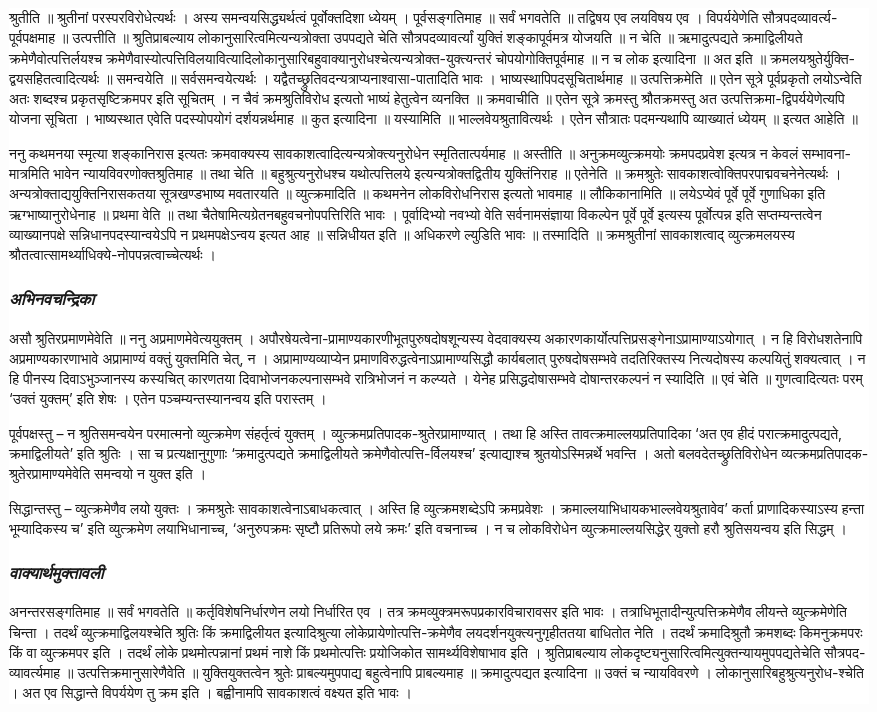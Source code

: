 श्रुतीति ॥ श्रुतीनां परस्परविरोधेत्यर्थः । अस्य समन्वयसिद्ध्यर्थत्वं पूर्वोक्तदिशा ध्येयम् । पूर्वसङ्गतिमाह ॥ सर्वं भगवतेति ॥ तद्विषय एव लयविषय एव । विपर्ययेणेति सौत्रपदव्यावर्त्य-पूर्वपक्षमाह ॥ उत्पत्तीति ॥ श्रुतिप्राबल्याय लोकानुसारित्वमित्यन्यत्रोक्ता उपपद्यते चेति सौत्रपदव्यावर्त्यां युक्तिं शङ्कापूर्वमत्र योजयति ॥ न चेति ॥ ऋमादुत्पद्यते क्रमाद्विलीयते क्रमेणैवोत्पत्तिर्लयश्च क्रमेणैवास्योत्पत्तिविलयावित्यादिलोकानुसारिबहुवाक्यानुरोधश्चेत्यन्यत्रोक्त-युक्त्यन्तरं चोपयोगोक्तिपूर्वमाह ॥ न च लोक इत्यादिना ॥ अत इति ॥ क्रमलयश्रुतेर्युक्ति-द्वयसहितत्वादित्यर्थः ॥ समन्वयेति ॥ सर्वसमन्वयेत्यर्थः । यद्वैतच्छ्रुतिवदन्यत्राप्यनाश्वासा-पातादिति भावः । भाष्यस्थापिपदसूचितार्थमाह ॥ उत्पत्तिक्रमेति ॥ एतेन सूत्रे पूर्वप्रकृतो लयोऽन्वेति अतः शब्दश्च प्रकृतसृष्टिक्रमपर इति सूचितम् । न चैवं क्रमश्रुतिविरोध इत्यतो भाष्यं हेतुत्वेन व्यनक्ति ॥ क्रमवाचीति ॥ एतेन सूत्रे क्रमस्तु श्रौतक्रमस्तु अत उत्पत्तिक्रमा-द्विपर्ययेणेत्यपि योजना सूचिता । भाष्यस्थात एवेति पदस्योपयोगं दर्शयन्नर्थमाह ॥ कुत इत्यादिना ॥ यस्यामिति ॥ भाल्लवेयश्रुतावित्यर्थः । एतेन सौत्रातः पदमन्यथापि व्याख्यातं ध्येयम् ॥ इत्यत आहेति ॥

ननु कथमनया स्मृत्या शङ्कानिरास इत्यतः क्रमवाक्यस्य सावकाशत्वादित्यन्यत्रोक्त्यनुरोधेन स्मृतितात्पर्यमाह ॥ अस्तीति ॥ अनुक्रमव्युत्क्रमयोः क्रमपदप्रवेश इत्यत्र न केवलं सम्भावना-मात्रमिति भावेन न्यायविवरणोक्तश्रुतिमाह ॥ तथा चेति ॥ बहुश्रुत्यनुरोधश्च यथोत्पत्तिलये इत्यन्यत्रोक्तद्वितीय युक्तिंनिराह ॥ एतेनेति ॥ क्रमश्रुतेः सावकाशत्वोक्तिपरपाद्मवचनेनेत्यर्थः । अन्यत्रोक्ताद्ययुक्तिनिरासकतया सूत्रखण्डभाष्य मवतारयति ॥ व्युत्क्रमादिति ॥ कथमनेन लोकविरोधनिरास इत्यतो भावमाह ॥ लौकिकानामिति ॥ लयेऽप्येवं पूर्वे पूर्वे गुणाधिका इति ऋग्भाष्यानुरोधेनाह ॥ प्रथमा वेति ॥ तथा चैतेषामित्यग्रेतनबहुवचनोपपत्तिरिति भावः । पूर्वादिभ्यो नवभ्यो वेति सर्वनामसंज्ञाया विकल्पेन पूर्वे पूर्वे इत्यस्य पूर्वोत्पन्न इति सप्तम्यन्तत्वेन व्याख्यानपक्षे सन्निधानपदस्यान्वयेऽपि न प्रथमपक्षेऽन्वय इत्यत आह ॥ सन्निधीयत इति ॥ अधिकरणे ल्युडिति भावः ॥ तस्मादिति ॥ क्रमश्रुतीनां सावकाशत्वाद् व्युत्क्रमलयस्य श्रौतत्वात्सामर्थ्याधिक्ये-नोपपन्नत्वाच्चेत्यर्थः ।

### ***अभिनवचन्द्रिका***

असौ श्रुतिरप्रमाणमेवेति ॥ ननु अप्रमाणमेवेत्ययुक्तम् । अपौरषेयत्वेना-प्रामाण्यकारणीभूतपुरुषदोषशून्यस्य वेदवाक्यस्य अकारणकार्योत्पत्तिप्रसङ्गेनाऽप्रामाण्याऽयोगात् । न हि विरोधशतेनापि अप्रमाण्यकारणाभावे अप्रामाण्यं वक्तुं युक्तमिति चेत्, न । अप्रामाण्यव्याप्येन प्रमाणविरुद्धत्वेनाऽप्रामाण्यसिद्धौ कार्यबलात् पुरुषदोषसम्भवे तदतिरिक्तस्य नित्यदोषस्य कल्पयितुं शक्यत्वात् । न हि पीनस्य दिवाऽभुञ्जानस्य कस्यचित् कारणतया दिवाभोजनकल्पनासम्भवे रात्रिभोजनं न कल्प्यते । येनेह प्रसिद्धदोषासम्भवे दोषान्तरकल्पनं न स्यादिति ॥ एवं चेति ॥ गुणत्वादित्यतः परम् ‘उक्तं युक्तम्’ इति शेषः । एतेन पञ्चम्यन्तस्यानन्वय इति परास्तम् ।

पूर्वपक्षस्तु – न श्रुतिसमन्वयेन परमात्मनो व्युत्क्रमेण संहर्तृत्वं युक्तम् । व्युत्क्रमप्रतिपादक-श्रुतेरप्रामाण्यात् । तथा हि अस्ति तावत्क्रमाल्लयप्रतिपादिका ‘अत एव हीदं परात्क्रमादुत्पद्यते, क्रमाद्विलीयते’ इति श्रुतिः । सा च प्रत्यक्षानुगुणाः ‘क्रमादुत्पद्यते क्रमाद्विलीयते क्रमेणैवोत्पत्ति-र्विलयश्च’ इत्याद्याश्च श्रुतयोऽस्मिन्नर्थे भवन्ति । अतो बलवदेतच्छ्रुतिविरोधेन व्यत्क्रमप्रतिपादक-श्रुतेरप्रामाण्यमेवेति समन्वयो न युक्त इति ।

सिद्धान्तस्तु – व्युत्क्रमेणैव लयो युक्तः । क्रमश्रुतेः सावकाशत्वेनाऽबाधकत्वात् । अस्ति हि व्युत्क्रमशब्देऽपि क्रमप्रवेशः । क्रमाल्लयाभिधायकभाल्लवेयश्रुतावेव’ कर्ता प्राणादिकस्याऽस्य हन्ता भूम्यादिकस्य च’ इति व्युत्क्रमेण लयाभिधानाच्च, ‘अनुरुपक्रमः सृष्टौ प्रतिरूपो लये क्रमः’ इति वचनाच्च । न च लोकविरोधेन व्युत्क्रमाल्लयसिद्धेर् युक्तो हरौ श्रुतिसयन्वय इति सिद्धम् ।

### ***वाक्यार्थमुक्तावली***

अनन्तरसङ्गतिमाह ॥ सर्वं भगवतेति ॥ कर्तृविशेषनिर्धारणेन लयो निर्धारित एव । तत्र क्रमव्युक्त्रमरूपप्रकारविचारावसर इति भावः । तत्राधिभूतादीन्युत्पत्तिक्रमेणैव लीयन्ते व्युत्क्रमेणेति चिन्ता । तदर्थं व्युत्क्रमाद्विलयश्चेति श्रुतिः किं क्रमाद्विलीयत इत्यादिश्रुत्या लोकेप्रायेणोत्पत्ति-क्रमेणैव लयदर्शनयुक्त्यनुगृहीततया बाधितोत नेति । तदर्थं क्रमादिश्रुतौ क्रमशब्दः किमनुक्रमपरः किं वा व्युत्क्रमपर इति । तदर्थं लोके प्रथमोत्पन्नानां प्रथमं नाशे किं प्रथमोत्पत्तिः प्रयोजिकोत सामर्थ्यविशेषाभाव इति । श्रुतिप्राबल्याय लोकदृष्ट्यनुसारित्वमित्युक्तन्यायमुपपद्यतेचेति सौत्रपद-व्यावर्त्यमाह ॥ उत्पत्तिक्रमानुसारेणैवेति ॥ युक्तियुक्तत्वेन श्रुतेः प्राबल्यमुपपाद्य बहुत्वेनापि प्राबल्यमाह ॥ क्रमादुत्पद्यत इत्यादिना ॥ उक्तं च न्यायविवरणे । लोकानुसारिबहुश्रुत्यनुरोध-श्चेति । अत एव सिद्धान्ते विपर्ययेण तु क्रम इति । बह्वीनामपि सावकाशत्वं वक्ष्यत इति भावः ।
